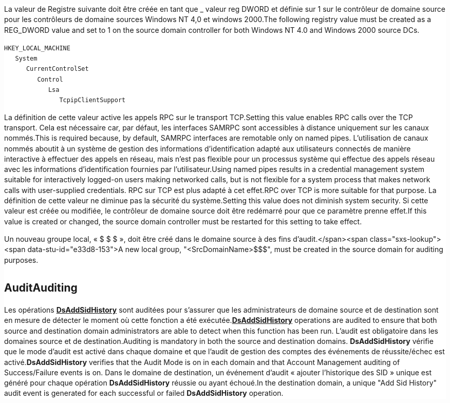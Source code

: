 <span data-ttu-id="e33d8-146">La valeur de Registre suivante doit être créée en tant que \_ valeur reg DWORD et définie sur 1 sur le contrôleur de domaine source pour les contrôleurs de domaine sources Windows NT 4,0 et windows 2000.</span><span class="sxs-lookup"><span data-stu-id="e33d8-146">The following registry value must be created as a REG\_DWORD value and set to 1 on the source domain controller for both Windows NT 4.0 and Windows 2000 source DCs.</span></span>

```
HKEY_LOCAL_MACHINE
   System
      CurrentControlSet
         Control
            Lsa
               TcpipClientSupport
```

<span data-ttu-id="e33d8-147">La définition de cette valeur active les appels RPC sur le transport TCP.</span><span class="sxs-lookup"><span data-stu-id="e33d8-147">Setting this value enables RPC calls over the TCP transport.</span></span> <span data-ttu-id="e33d8-148">Cela est nécessaire car, par défaut, les interfaces SAMRPC sont accessibles à distance uniquement sur les canaux nommés.</span><span class="sxs-lookup"><span data-stu-id="e33d8-148">This is required because, by default, SAMRPC interfaces are remotable only on named pipes.</span></span> <span data-ttu-id="e33d8-149">L’utilisation de canaux nommés aboutit à un système de gestion des informations d’identification adapté aux utilisateurs connectés de manière interactive à effectuer des appels en réseau, mais n’est pas flexible pour un processus système qui effectue des appels réseau avec les informations d’identification fournies par l’utilisateur.</span><span class="sxs-lookup"><span data-stu-id="e33d8-149">Using named pipes results in a credential management system suitable for interactively logged-on users making networked calls, but is not flexible for a system process that makes network calls with user-supplied credentials.</span></span> <span data-ttu-id="e33d8-150">RPC sur TCP est plus adapté à cet effet.</span><span class="sxs-lookup"><span data-stu-id="e33d8-150">RPC over TCP is more suitable for that purpose.</span></span> <span data-ttu-id="e33d8-151">La définition de cette valeur ne diminue pas la sécurité du système.</span><span class="sxs-lookup"><span data-stu-id="e33d8-151">Setting this value does not diminish system security.</span></span> <span data-ttu-id="e33d8-152">Si cette valeur est créée ou modifiée, le contrôleur de domaine source doit être redémarré pour que ce paramètre prenne effet.</span><span class="sxs-lookup"><span data-stu-id="e33d8-152">If this value is created or changed, the source domain controller must be restarted for this setting to take effect.</span></span>

<span data-ttu-id="e33d8-153">Un nouveau groupe local, « <SrcDomainName> $ $ $ », doit être créé dans le domaine source à des fins d’audit.</span><span class="sxs-lookup"><span data-stu-id="e33d8-153">A new local group, "<SrcDomainName>$$$", must be created in the source domain for auditing purposes.</span></span>

## <a name="auditing"></a><span data-ttu-id="e33d8-154">Audit</span><span class="sxs-lookup"><span data-stu-id="e33d8-154">Auditing</span></span>

<span data-ttu-id="e33d8-155">Les opérations [**DsAddSidHistory**](/windows/desktop/api/Ntdsapi/nf-ntdsapi-dsaddsidhistorya) sont auditées pour s’assurer que les administrateurs de domaine source et de destination sont en mesure de détecter le moment où cette fonction a été exécutée.</span><span class="sxs-lookup"><span data-stu-id="e33d8-155">[**DsAddSidHistory**](/windows/desktop/api/Ntdsapi/nf-ntdsapi-dsaddsidhistorya) operations are audited to ensure that both source and destination domain administrators are able to detect when this function has been run.</span></span> <span data-ttu-id="e33d8-156">L’audit est obligatoire dans les domaines source et de destination.</span><span class="sxs-lookup"><span data-stu-id="e33d8-156">Auditing is mandatory in both the source and destination domains.</span></span> <span data-ttu-id="e33d8-157">**DsAddSidHistory** vérifie que le mode d’audit est activé dans chaque domaine et que l’audit de gestion des comptes des événements de réussite/échec est activé.</span><span class="sxs-lookup"><span data-stu-id="e33d8-157">**DsAddSidHistory** verifies that the Audit Mode is on in each domain and that Account Management auditing of Success/Failure events is on.</span></span> <span data-ttu-id="e33d8-158">Dans le domaine de destination, un événement d’audit « ajouter l’historique des SID » unique est généré pour chaque opération **DsAddSidHistory** réussie ou ayant échoué.</span><span class="sxs-lookup"><span data-stu-id="e33d8-158">In the destination domain, a unique "Add Sid History" audit event is generated for each successful or failed **DsAddSidHistory** operation.</span></span>
